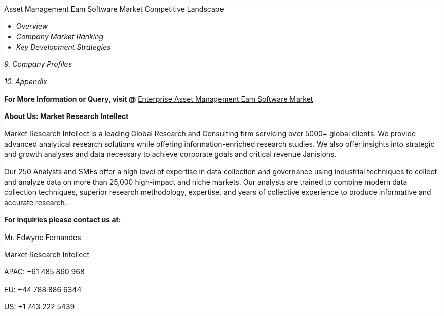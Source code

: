 Asset Management Eam Software Market Competitive Landscape</span></em></p><ul><li><em><span class="">Overview</span></em></li><li><em><span class="">Company Market Ranking</span></em></li><li><em><span class="">Key Development Strategies</span></em></li></ul><p><em><span class="font-[700]">9. Company Profiles</span></em></p><p><em><span class="font-[700]">10. Appendix</span></em></p><p><span class="font-[700]"><strong>For More Information or Query, visit&nbsp;@</strong>&nbsp;</span><span class="font-[700]"><a href="https://www.marketresearchintellect.com/product/global-enterprise-asset-management-eam-software-market-size-and-forecast/?utm_source=Linkedin&utm_medium=822" target="_blank" data-tracking-control-name="article-ssr-frontend-pulse_little-text-block" data-tracking-will-navigate="" data-test-link="">Enterprise Asset Management Eam Software Market</a></span></p><p><strong><span class="font-[700]">About Us: Market Research Intellect</span></strong></p><p><span class="">Market Research Intellect is a leading Global Research and Consulting firm servicing over 5000+ global clients. We provide advanced analytical research solutions while offering information-enriched research studies.&nbsp;</span>We also offer insights into strategic and growth analyses and data necessary to achieve corporate goals and critical revenue Janisions.</p><p><span class="">Our 250 Analysts and SMEs offer a high level of expertise in data collection and governance using industrial techniques to collect and analyze data on more than 25,000 high-impact and niche markets. Our analysts are trained to combine modern data collection techniques, superior research methodology, expertise, and years of collective experience to produce informative and accurate research.</span></p><p><strong>For inquiries please contact us at:</strong></p><p>Mr. Edwyne Fernandes</p><p>Market Research Intellect</p><p>APAC: +61 485 860 968</p><p>EU: +44 788 886 6344</p><p>US: +1 743 222 5439</p>